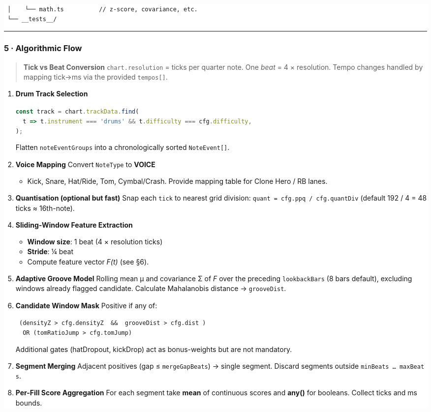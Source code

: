 ```
 │    └── math.ts          // z-score, covariance, etc.
 └── __tests__/
```

---

### 5 · Algorithmic Flow

> **Tick vs Beat Conversion**
> `chart.resolution` = ticks per quarter note. One _beat_ = 4 × resolution. Tempo changes handled by mapping tick→ms via the provided `tempos[]`.

1. **Drum Track Selection**

   ```ts
   const track = chart.trackData.find(
     t => t.instrument === 'drums' && t.difficulty === cfg.difficulty,
   );
   ```

   Flatten `noteEventGroups` into a chronologically sorted `NoteEvent[]`.

2. **Voice Mapping**
   Convert `NoteType` to **VOICE**
   - Kick, Snare, Hat/Ride, Tom, Cymbal/Crash.
     Provide mapping table for Clone Hero / RB lanes.

3. **Quantisation (optional but fast)**
   Snap each `tick` to nearest grid division:
   `quant = cfg.ppq / cfg.quantDiv` (default 192 / 4 = 48 ticks ≈ 16th-note).

4. **Sliding-Window Feature Extraction**
   - **Window size**: 1 beat (4 × resolution ticks)
   - **Stride**: ¼ beat
   - Compute feature vector _F(t)_ (see §6).

5. **Adaptive Groove Model**
   Rolling mean μ and covariance Σ of _F_ over the preceding `lookbackBars` (8 bars default), excluding windows already flagged candidate. Calculate Mahalanobis distance → `grooveDist`.

6. **Candidate Window Mask**
   Positive if any of:

   ```text
    (densityZ > cfg.densityZ  &&  grooveDist > cfg.dist )
     OR (tomRatioJump > cfg.tomJump)
   ```

   Additional gates (hatDropout, kickDrop) act as bonus-weights but are not mandatory.

7. **Segment Merging**
   Adjacent positives (gap ≤ `mergeGapBeats`) → single segment. Discard segments outside `minBeats … maxBeats`.

8. **Per-Fill Score Aggregation**
   For each segment take **mean** of continuous scores and **any()** for booleans. Collect ticks and ms bounds.
